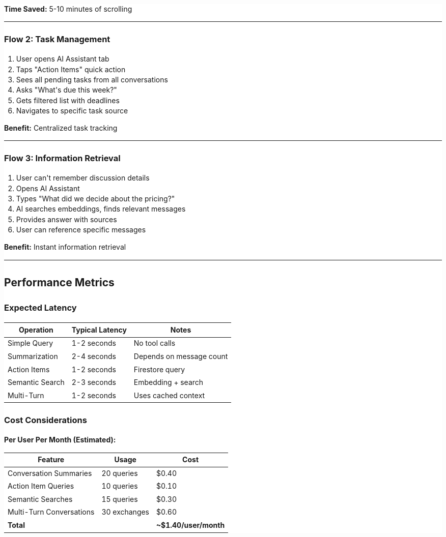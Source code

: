 **Time Saved:** 5-10 minutes of scrolling

---

### Flow 2: Task Management

1. User opens AI Assistant tab
2. Taps "Action Items" quick action
3. Sees all pending tasks from all conversations
4. Asks "What's due this week?"
5. Gets filtered list with deadlines
6. Navigates to specific task source

**Benefit:** Centralized task tracking

---

### Flow 3: Information Retrieval

1. User can't remember discussion details
2. Opens AI Assistant
3. Types "What did we decide about the pricing?"
4. AI searches embeddings, finds relevant messages
5. Provides answer with sources
6. User can reference specific messages

**Benefit:** Instant information retrieval

---

## Performance Metrics

### Expected Latency

| Operation | Typical Latency | Notes |
|-----------|----------------|-------|
| Simple Query | 1-2 seconds | No tool calls |
| Summarization | 2-4 seconds | Depends on message count |
| Action Items | 1-2 seconds | Firestore query |
| Semantic Search | 2-3 seconds | Embedding + search |
| Multi-Turn | 1-2 seconds | Uses cached context |

### Cost Considerations

**Per User Per Month (Estimated):**

| Feature | Usage | Cost |
|---------|-------|------|
| Conversation Summaries | 20 queries | $0.40 |
| Action Item Queries | 10 queries | $0.10 |
| Semantic Searches | 15 queries | $0.30 |
| Multi-Turn Conversations | 30 exchanges | $0.60 |
| **Total** | | **~$1.40/user/month** |
